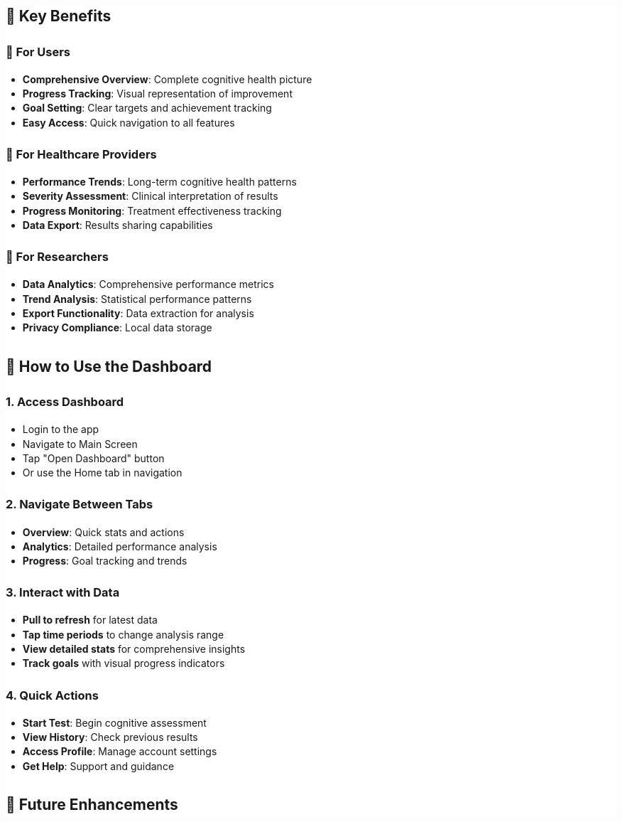 ## 🚀 **Key Benefits**

### **👥 For Users**
- **Comprehensive Overview**: Complete cognitive health picture
- **Progress Tracking**: Visual representation of improvement
- **Goal Setting**: Clear targets and achievement tracking
- **Easy Access**: Quick navigation to all features

### **🏥 For Healthcare Providers**
- **Performance Trends**: Long-term cognitive health patterns
- **Severity Assessment**: Clinical interpretation of results
- **Progress Monitoring**: Treatment effectiveness tracking
- **Data Export**: Results sharing capabilities

### **🔬 For Researchers**
- **Data Analytics**: Comprehensive performance metrics
- **Trend Analysis**: Statistical performance patterns
- **Export Functionality**: Data extraction for analysis
- **Privacy Compliance**: Local data storage

## 📱 **How to Use the Dashboard**

### **1. Access Dashboard**
- Login to the app
- Navigate to Main Screen
- Tap "Open Dashboard" button
- Or use the Home tab in navigation

### **2. Navigate Between Tabs**
- **Overview**: Quick stats and actions
- **Analytics**: Detailed performance analysis
- **Progress**: Goal tracking and trends

### **3. Interact with Data**
- **Pull to refresh** for latest data
- **Tap time periods** to change analysis range
- **View detailed stats** for comprehensive insights
- **Track goals** with visual progress indicators

### **4. Quick Actions**
- **Start Test**: Begin cognitive assessment
- **View History**: Check previous results
- **Access Profile**: Manage account settings
- **Get Help**: Support and guidance

## 🔮 **Future Enhancements**
